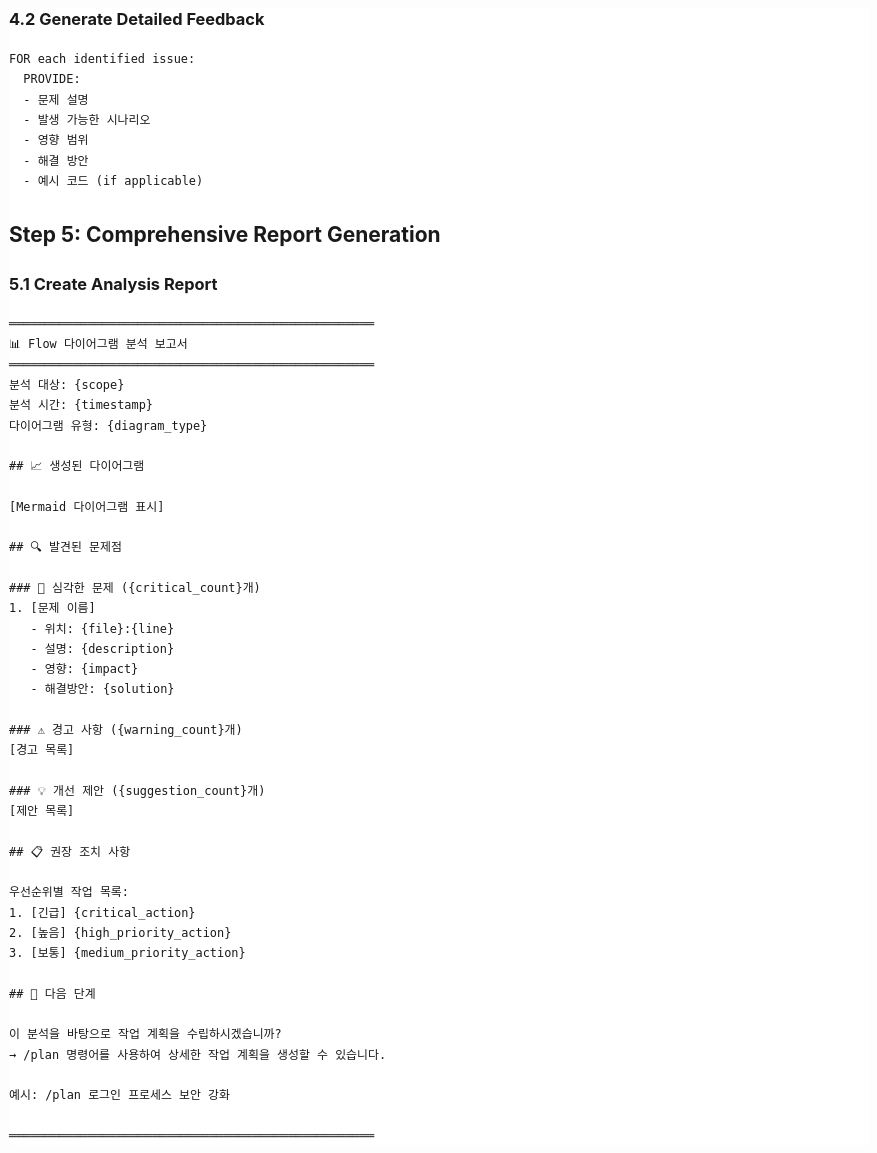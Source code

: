 ### 4.2 Generate Detailed Feedback
```
FOR each identified issue:
  PROVIDE:
  - 문제 설명
  - 발생 가능한 시나리오
  - 영향 범위
  - 해결 방안
  - 예시 코드 (if applicable)
```

## Step 5: Comprehensive Report Generation

### 5.1 Create Analysis Report
```
═══════════════════════════════════════════════════
📊 Flow 다이어그램 분석 보고서
═══════════════════════════════════════════════════
분석 대상: {scope}
분석 시간: {timestamp}
다이어그램 유형: {diagram_type}

## 📈 생성된 다이어그램

[Mermaid 다이어그램 표시]

## 🔍 발견된 문제점

### 🚨 심각한 문제 ({critical_count}개)
1. [문제 이름]
   - 위치: {file}:{line}
   - 설명: {description}
   - 영향: {impact}
   - 해결방안: {solution}

### ⚠️ 경고 사항 ({warning_count}개)
[경고 목록]

### 💡 개선 제안 ({suggestion_count}개)
[제안 목록]

## 📋 권장 조치 사항

우선순위별 작업 목록:
1. [긴급] {critical_action}
2. [높음] {high_priority_action}
3. [보통] {medium_priority_action}

## 🚀 다음 단계

이 분석을 바탕으로 작업 계획을 수립하시겠습니까?
→ /plan 명령어를 사용하여 상세한 작업 계획을 생성할 수 있습니다.

예시: /plan 로그인 프로세스 보안 강화

═══════════════════════════════════════════════════
```
